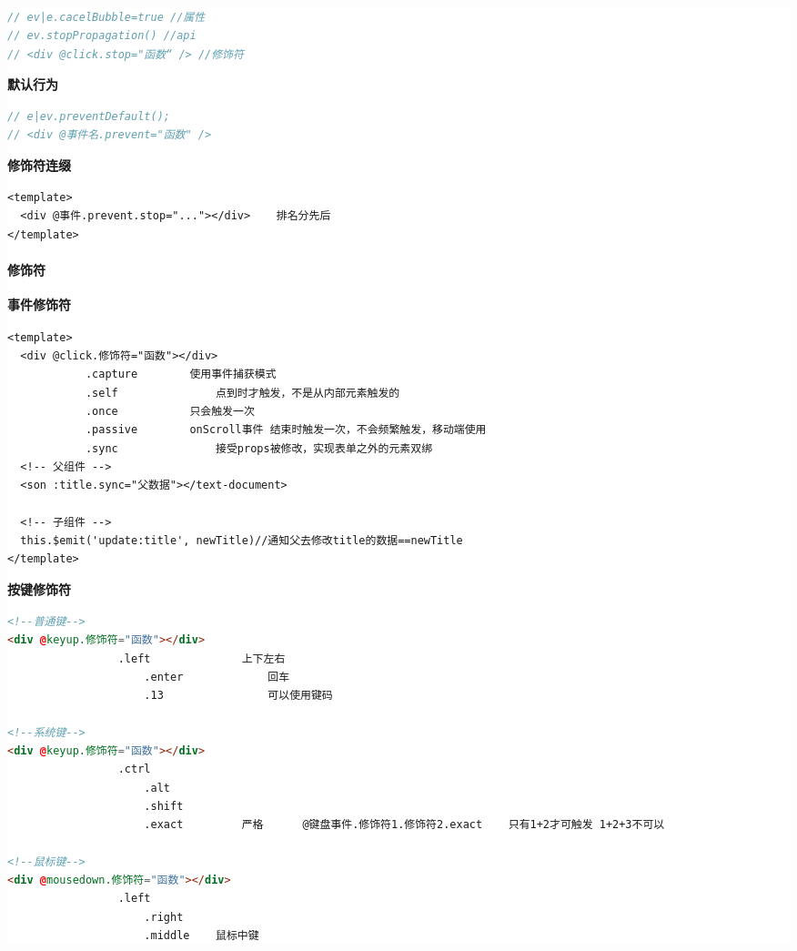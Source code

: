 ```js
// ev|e.cacelBubble=true //属性
// ev.stopPropagation() //api
// <div @click.stop="函数“ /> //修饰符
```

**默认行为**

```js
// e|ev.preventDefault();   
// <div @事件名.prevent="函数" />
```

**修饰符连缀**

```vue
<template>
  <div @事件.prevent.stop="..."></div>    排名分先后
</template>
```

#### 修饰符

**事件修饰符**

```vue
<template>
  <div @click.修饰符="函数"></div>
            .capture 		使用事件捕获模式
            .self				点到时才触发，不是从内部元素触发的
            .once  			只会触发一次
            .passive 		onScroll事件 结束时触发一次，不会频繁触发，移动端使用
            .sync 				接受props被修改，实现表单之外的元素双绑
  <!-- 父组件 -->
  <son :title.sync="父数据"></text-document>

  <!-- 子组件 -->
  this.$emit('update:title', newTitle)//通知父去修改title的数据==newTitle
</template>
```

**按键修饰符**

```html
<!--普通键-->
<div @keyup.修饰符="函数"></div>
     			 .left 				上下左右
					 .enter				回车
					 .13  				可以使用键码

<!--系统键-->
<div @keyup.修饰符="函数"></div>
     			 .ctrl 				
					 .alt					
					 .shift  				
					 .exact  		严格		@键盘事件.修饰符1.修饰符2.exact    只有1+2才可触发 1+2+3不可以

<!--鼠标键-->
<div @mousedown.修饰符="函数"></div>
     			 .left 				
					 .right					
				 	 .middle	鼠标中键
```
